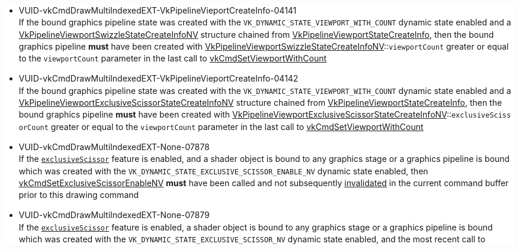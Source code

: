 - <a
  href="#VUID-vkCmdDrawMultiIndexedEXT-VkPipelineVieportCreateInfo-04141"
  id="VUID-vkCmdDrawMultiIndexedEXT-VkPipelineVieportCreateInfo-04141"></a>
  VUID-vkCmdDrawMultiIndexedEXT-VkPipelineVieportCreateInfo-04141  
  If the bound graphics pipeline state was created with the
  `VK_DYNAMIC_STATE_VIEWPORT_WITH_COUNT` dynamic state enabled and a
  [VkPipelineViewportSwizzleStateCreateInfoNV](https://registry.khronos.org/vulkan/specs/1.3-extensions/man/html/VkPipelineViewportSwizzleStateCreateInfoNV.html)
  structure chained from
  [VkPipelineViewportStateCreateInfo](https://registry.khronos.org/vulkan/specs/1.3-extensions/man/html/VkPipelineViewportStateCreateInfo.html),
  then the bound graphics pipeline **must** have been created with
  [VkPipelineViewportSwizzleStateCreateInfoNV](https://registry.khronos.org/vulkan/specs/1.3-extensions/man/html/VkPipelineViewportSwizzleStateCreateInfoNV.html)::`viewportCount`
  greater or equal to the `viewportCount` parameter in the last call to
  [vkCmdSetViewportWithCount](https://registry.khronos.org/vulkan/specs/1.3-extensions/man/html/vkCmdSetViewportWithCount.html)

- <a
  href="#VUID-vkCmdDrawMultiIndexedEXT-VkPipelineVieportCreateInfo-04142"
  id="VUID-vkCmdDrawMultiIndexedEXT-VkPipelineVieportCreateInfo-04142"></a>
  VUID-vkCmdDrawMultiIndexedEXT-VkPipelineVieportCreateInfo-04142  
  If the bound graphics pipeline state was created with the
  `VK_DYNAMIC_STATE_VIEWPORT_WITH_COUNT` dynamic state enabled and a
  [VkPipelineViewportExclusiveScissorStateCreateInfoNV](https://registry.khronos.org/vulkan/specs/1.3-extensions/man/html/VkPipelineViewportExclusiveScissorStateCreateInfoNV.html)
  structure chained from
  [VkPipelineViewportStateCreateInfo](https://registry.khronos.org/vulkan/specs/1.3-extensions/man/html/VkPipelineViewportStateCreateInfo.html),
  then the bound graphics pipeline **must** have been created with
  [VkPipelineViewportExclusiveScissorStateCreateInfoNV](https://registry.khronos.org/vulkan/specs/1.3-extensions/man/html/VkPipelineViewportExclusiveScissorStateCreateInfoNV.html)::`exclusiveScissorCount`
  greater or equal to the `viewportCount` parameter in the last call to
  [vkCmdSetViewportWithCount](https://registry.khronos.org/vulkan/specs/1.3-extensions/man/html/vkCmdSetViewportWithCount.html)

- <a href="#VUID-vkCmdDrawMultiIndexedEXT-None-07878"
  id="VUID-vkCmdDrawMultiIndexedEXT-None-07878"></a>
  VUID-vkCmdDrawMultiIndexedEXT-None-07878  
  If the [`exclusiveScissor`](#features-exclusiveScissor) feature is
  enabled, and a shader object is bound to any graphics stage or a
  graphics pipeline is bound which was created with the
  `VK_DYNAMIC_STATE_EXCLUSIVE_SCISSOR_ENABLE_NV` dynamic state enabled,
  then
  [vkCmdSetExclusiveScissorEnableNV](https://registry.khronos.org/vulkan/specs/1.3-extensions/man/html/vkCmdSetExclusiveScissorEnableNV.html)
  **must** have been called and not subsequently
  [invalidated](#dynamic-state-lifetime) in the current command buffer
  prior to this drawing command

- <a href="#VUID-vkCmdDrawMultiIndexedEXT-None-07879"
  id="VUID-vkCmdDrawMultiIndexedEXT-None-07879"></a>
  VUID-vkCmdDrawMultiIndexedEXT-None-07879  
  If the [`exclusiveScissor`](#features-exclusiveScissor) feature is
  enabled, a shader object is bound to any graphics stage or a graphics
  pipeline is bound which was created with the
  `VK_DYNAMIC_STATE_EXCLUSIVE_SCISSOR_NV` dynamic state enabled, and the
  most recent call to
